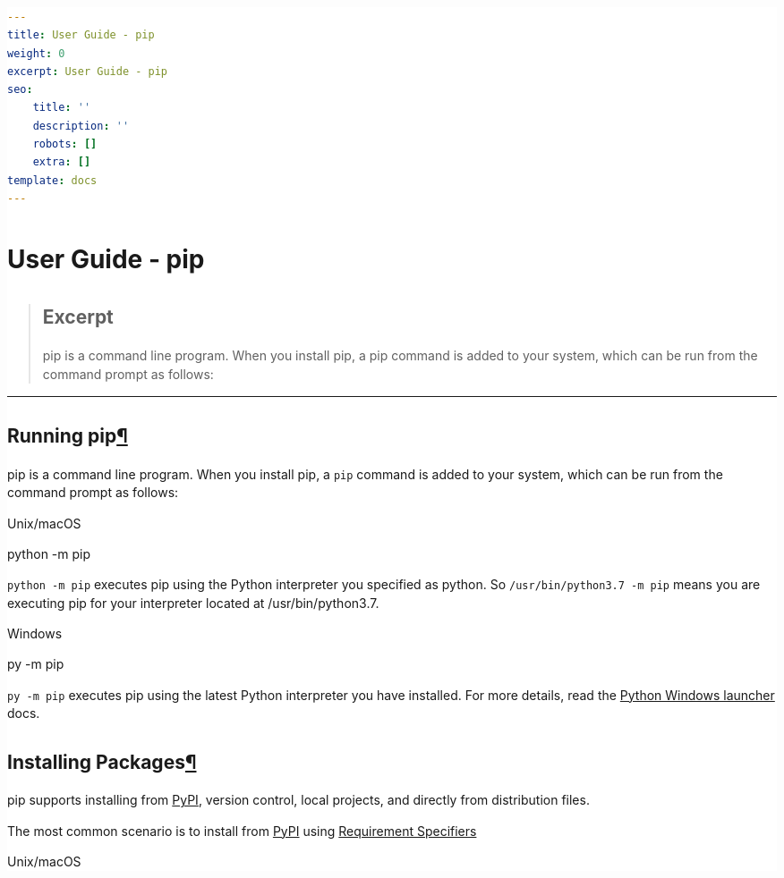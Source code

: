 ```yaml
---
title: User Guide - pip 
weight: 0
excerpt: User Guide - pip 
seo:
    title: ''
    description: ''
    robots: []
    extra: []
template: docs
---
```





# User Guide - pip 

> ## Excerpt
> pip is a command line program. When you install pip, a pip command is added
to your system, which can be run from the command prompt as follows:

---
## Running pip[¶](https://pip.pypa.io/en/stable/user_guide/#running-pip "Permalink to this headline")

pip is a command line program. When you install pip, a `pip` command is added to your system, which can be run from the command prompt as follows:

Unix/macOS

python -m pip <pip arguments>

`python -m pip` executes pip using the Python interpreter you specified as python. So `/usr/bin/python3.7 -m pip` means you are executing pip for your interpreter located at /usr/bin/python3.7.

Windows

py -m pip <pip arguments>

`py -m pip` executes pip using the latest Python interpreter you have installed. For more details, read the [Python Windows launcher](https://docs.python.org/3/using/windows.html#launcher) docs.

## Installing Packages[¶](https://pip.pypa.io/en/stable/user_guide/#installing-packages "Permalink to this headline")

pip supports installing from [PyPI](https://pypi.org/), version control, local projects, and directly from distribution files.

The most common scenario is to install from [PyPI](https://pypi.org/) using [Requirement Specifiers](https://pip.pypa.io/en/stable/cli/pip_install/#requirement-specifiers)

Unix/macOS
